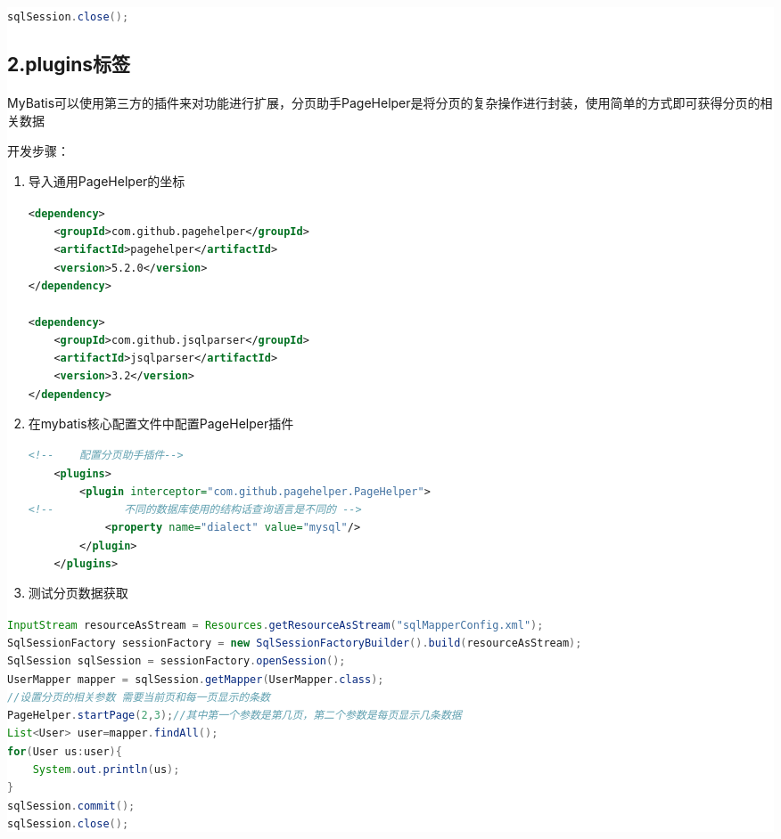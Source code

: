 ```java
sqlSession.close();
```

## 2.plugins标签

MyBatis可以使用第三方的插件来对功能进行扩展，分页助手PageHelper是将分页的复杂操作进行封装，使用简单的方式即可获得分页的相关数据

开发步骤：

1. 导入通用PageHelper的坐标

   ```xml
   <dependency>
       <groupId>com.github.pagehelper</groupId>
       <artifactId>pagehelper</artifactId>
       <version>5.2.0</version>
   </dependency>
   
   <dependency>
       <groupId>com.github.jsqlparser</groupId>
       <artifactId>jsqlparser</artifactId>
       <version>3.2</version>
   </dependency>
   ```

2. 在mybatis核心配置文件中配置PageHelper插件

   ```xml
   <!--    配置分页助手插件-->
       <plugins>
           <plugin interceptor="com.github.pagehelper.PageHelper">
   <!--           不同的数据库使用的结构话查询语言是不同的 -->
               <property name="dialect" value="mysql"/>
           </plugin>
       </plugins>
   ```

3. 测试分页数据获取

   

```java
InputStream resourceAsStream = Resources.getResourceAsStream("sqlMapperConfig.xml");
SqlSessionFactory sessionFactory = new SqlSessionFactoryBuilder().build(resourceAsStream);
SqlSession sqlSession = sessionFactory.openSession();
UserMapper mapper = sqlSession.getMapper(UserMapper.class);
//设置分页的相关参数 需要当前页和每一页显示的条数
PageHelper.startPage(2,3);//其中第一个参数是第几页，第二个参数是每页显示几条数据
List<User> user=mapper.findAll();
for(User us:user){
    System.out.println(us);
}
sqlSession.commit();
sqlSession.close();
```
